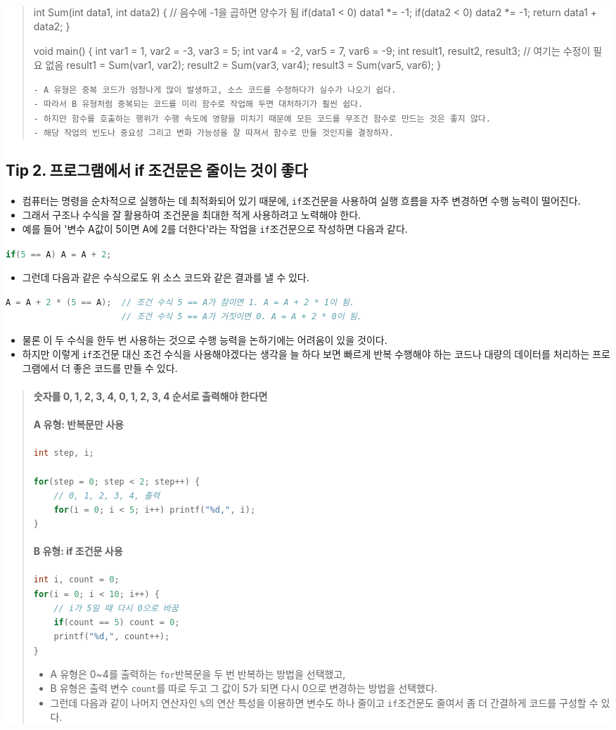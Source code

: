 > int Sum(int data1, int data2) {
>     // 음수에 -1을 곱하면 양수가 됨
>     if(data1 < 0) data1 *= -1;
>     if(data2 < 0) data2 *= -1;
>     return data1 + data2;
> }
> 
> void main() {
>     int var1 = 1, var2 = -3, var3 = 5;
>     int var4 = -2, var5 = 7, var6 = -9;
>     int result1, result2, result3;
>     // 여기는 수정이 필요 없음
>     result1 = Sum(var1, var2);
>     result2 = Sum(var3, var4);
>     result3 = Sum(var5, var6);
> }
> ```
> - A 유형은 중복 코드가 엄청나게 많이 발생하고, 소스 코드를 수정하다가 실수가 나오기 쉽다.
> - 따라서 B 유형처럼 중복되는 코드를 미리 함수로 작업해 두면 대처하기가 훨씬 쉽다.
> - 하지만 함수를 호출하는 행위가 수행 속도에 영향을 미치기 때문에 모든 코드를 무조건 함수로 만드는 것은 좋지 않다.
> - 해당 작업의 빈도나 중요성 그리고 변화 가능성을 잘 따져서 함수로 만들 것인지를 결정하자.

## Tip 2. 프로그램에서 if 조건문은 줄이는 것이 좋다

- 컴퓨터는 명령을 순차적으로 실행하는 데 최적화되어 있기 때문에, `if`조건문을 사용하여 실행 흐름을 자주 변경하면 수행 능력이 떨어진다.
- 그래서 구조나 수식을 잘 활용하여 조건문을 최대한 적게 사용하려고 노력해야 한다.
- 예를 들어 '변수 A값이 5이면 A에 2를 더한다'라는 작업을 `if`조건문으로 작성하면 다음과 같다.

```c
if(5 == A) A = A + 2;
```

- 그런데 다음과 같은 수식으로도 위 소스 코드와 같은 결과를 낼 수 있다.

```c
A = A + 2 * (5 == A);  // 조건 수식 5 == A가 참이면 1. A = A + 2 * 1이 됨.
                       // 조건 수식 5 == A가 거짓이면 0. A = A + 2 * 0이 됨.
```

- 물론 이 두 수식을 한두 번 사용하는 것으로 수행 능력을 논하기에는 어려움이 있을 것이다.
- 하지만 이렇게 `if`조건문 대신 조건 수식을 사용해야겠다는 생각을 늘 하다 보면 빠르게 반복 수행해야 하는 코드나 대량의 데이터를 처리하는 프로그램에서 더 좋은 코드를 만들 수 있다.

> #### 숫자를 0, 1, 2, 3, 4, 0, 1, 2, 3, 4 순서로 출력해야 한다면
> #### A 유형: 반복문만 사용
> ```c
> int step, i;
> 
> for(step = 0; step < 2; step++) {
>     // 0, 1, 2, 3, 4, 출력
>     for(i = 0; i < 5; i++) printf("%d,", i);
> }
> ```
> #### B 유형: if 조건문 사용
> ```c
> int i, count = 0;
> for(i = 0; i < 10; i++) {
>     // i가 5일 때 다시 0으로 바꿈
>     if(count == 5) count = 0;
>     printf("%d,", count++);
> }
> ```
> - A 유형은 0~4를 출력하는 `for`반복문을 두 번 반복하는 방법을 선택했고,
> - B 유형은 출력 변수 `count`를 따로 두고 그 값이 5가 되면 다시 0으로 변경하는 방법을 선택했다.
> - 그런데 다음과 같이 나머지 연산자인 `%`의 연산 특성을 이용하면 변수도 하나 줄이고 `if`조건문도 줄여서 좀 더 간결하게 코드를 구성할 수 있다.
> ```c